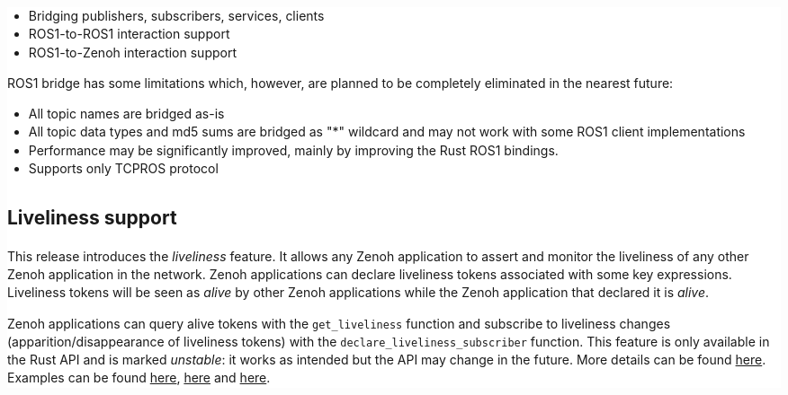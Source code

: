 - Bridging publishers, subscribers, services, clients
- ROS1-to-ROS1 interaction support
- ROS1-to-Zenoh interaction support

ROS1 bridge has some limitations which, however, are planned to be completely eliminated in the nearest future:

- All topic names are bridged as-is
- All topic data types and md5 sums are bridged as "\*" wildcard and may not work with some ROS1 client implementations
- Performance may be significantly improved, mainly by improving the Rust ROS1 bindings.
- Supports only TCPROS protocol

## Liveliness support

This release introduces the _liveliness_ feature. It allows any Zenoh application to assert and monitor the liveliness of any other Zenoh application in the network. Zenoh applications can declare liveliness tokens associated with some key expressions. Liveliness tokens will be seen as _alive_ by other Zenoh applications while the Zenoh application that declared it is _alive_.

Zenoh applications can query alive tokens with the `get_liveliness` function and subscribe to liveliness changes (apparition/disappearance of liveliness tokens) with the `declare_liveliness_subscriber` function.
This feature is only available in the Rust API and is marked _unstable_: it works as intended but the API may change in the future. More details can be found [here](https://github.com/eclipse-zenoh/roadmap/blob/main/rfcs/ALL/Liveliness.md). Examples can be found [here](https://github.com/eclipse-zenoh/zenoh/blob/master/examples/examples/z_liveliness.rs), [here](https://github.com/eclipse-zenoh/zenoh/blob/master/examples/examples/z_get_liveliness.rs) and [here](https://github.com/eclipse-zenoh/zenoh/blob/master/examples/examples/z_sub_liveliness.rs).
